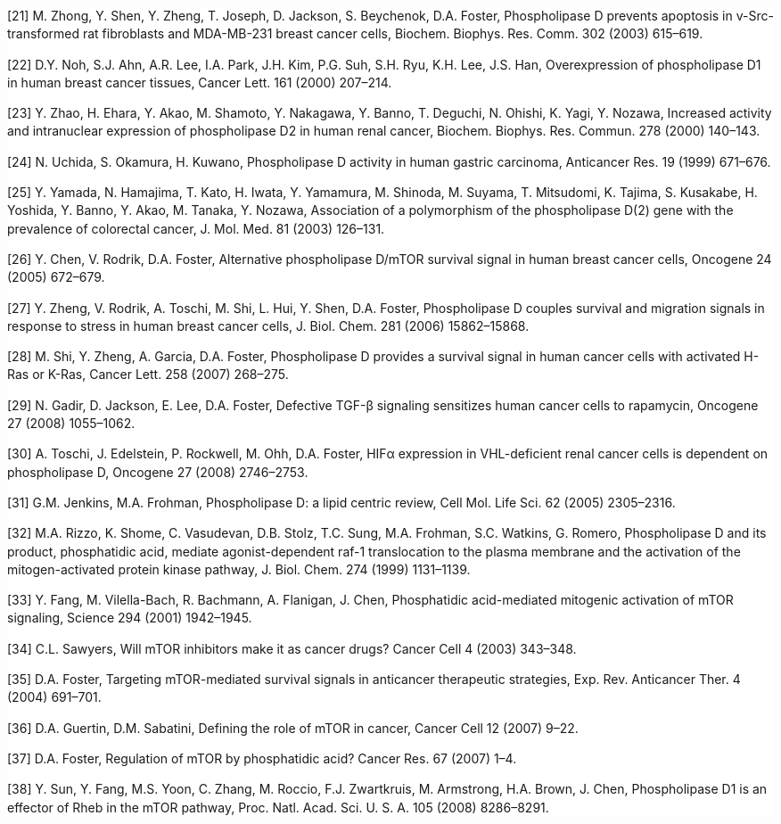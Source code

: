 [21] M. Zhong, Y. Shen, Y. Zheng, T. Joseph, D. Jackson, S. Beychenok, D.A. Foster, Phospholipase D prevents apoptosis in v-Src-transformed rat fibroblasts and MDA-MB-231 breast cancer cells, Biochem. Biophys. Res. Comm. 302 (2003) 615–619.

[22] D.Y. Noh, S.J. Ahn, A.R. Lee, I.A. Park, J.H. Kim, P.G. Suh, S.H. Ryu, K.H. Lee, J.S. Han, Overexpression of phospholipase D1 in human breast cancer tissues, Cancer Lett. 161 (2000) 207–214.

[23] Y. Zhao, H. Ehara, Y. Akao, M. Shamoto, Y. Nakagawa, Y. Banno, T. Deguchi, N. Ohishi, K. Yagi, Y. Nozawa, Increased activity and intranuclear expression of phospholipase D2 in human renal cancer, Biochem. Biophys. Res. Commun. 278 (2000) 140–143.

[24] N. Uchida, S. Okamura, H. Kuwano, Phospholipase D activity in human gastric carcinoma, Anticancer Res. 19 (1999) 671–676.

[25] Y. Yamada, N. Hamajima, T. Kato, H. Iwata, Y. Yamamura, M. Shinoda, M. Suyama, T. Mitsudomi, K. Tajima, S. Kusakabe, H. Yoshida, Y. Banno, Y. Akao, M. Tanaka, Y. Nozawa, Association of a polymorphism of the phospholipase D(2) gene with the prevalence of colorectal cancer, J. Mol. Med. 81 (2003) 126–131.

[26] Y. Chen, V. Rodrik, D.A. Foster, Alternative phospholipase D/mTOR survival signal in human breast cancer cells, Oncogene 24 (2005) 672–679.

[27] Y. Zheng, V. Rodrik, A. Toschi, M. Shi, L. Hui, Y. Shen, D.A. Foster, Phospholipase D couples survival and migration signals in response to stress in human breast cancer cells, J. Biol. Chem. 281 (2006) 15862–15868.

[28] M. Shi, Y. Zheng, A. Garcia, D.A. Foster, Phospholipase D provides a survival signal in human cancer cells with activated H-Ras or K-Ras, Cancer Lett. 258 (2007) 268–275.

[29] N. Gadir, D. Jackson, E. Lee, D.A. Foster, Defective TGF-β signaling sensitizes human cancer cells to rapamycin, Oncogene 27 (2008) 1055–1062.

[30] A. Toschi, J. Edelstein, P. Rockwell, M. Ohh, D.A. Foster, HIFα expression in VHL-deficient renal cancer cells is dependent on phospholipase D, Oncogene 27 (2008) 2746–2753.

[31] G.M. Jenkins, M.A. Frohman, Phospholipase D: a lipid centric review, Cell Mol. Life Sci. 62 (2005) 2305–2316.

[32] M.A. Rizzo, K. Shome, C. Vasudevan, D.B. Stolz, T.C. Sung, M.A. Frohman, S.C. Watkins, G. Romero, Phospholipase D and its product, phosphatidic acid, mediate agonist-dependent raf-1 translocation to the plasma membrane and the activation of the mitogen-activated protein kinase pathway, J. Biol. Chem. 274 (1999) 1131–1139.

[33] Y. Fang, M. Vilella-Bach, R. Bachmann, A. Flanigan, J. Chen, Phosphatidic acid-mediated mitogenic activation of mTOR signaling, Science 294 (2001) 1942–1945.

[34] C.L. Sawyers, Will mTOR inhibitors make it as cancer drugs? Cancer Cell 4 (2003) 343–348.

[35] D.A. Foster, Targeting mTOR-mediated survival signals in anticancer therapeutic strategies, Exp. Rev. Anticancer Ther. 4 (2004) 691–701.

[36] D.A. Guertin, D.M. Sabatini, Defining the role of mTOR in cancer, Cancer Cell 12 (2007) 9–22.

[37] D.A. Foster, Regulation of mTOR by phosphatidic acid? Cancer Res. 67 (2007) 1–4.

[38] Y. Sun, Y. Fang, M.S. Yoon, C. Zhang, M. Roccio, F.J. Zwartkruis, M. Armstrong, H.A. Brown, J. Chen, Phospholipase D1 is an effector of Rheb in the mTOR pathway, Proc. Natl. Acad. Sci. U. S. A. 105 (2008) 8286–8291.
